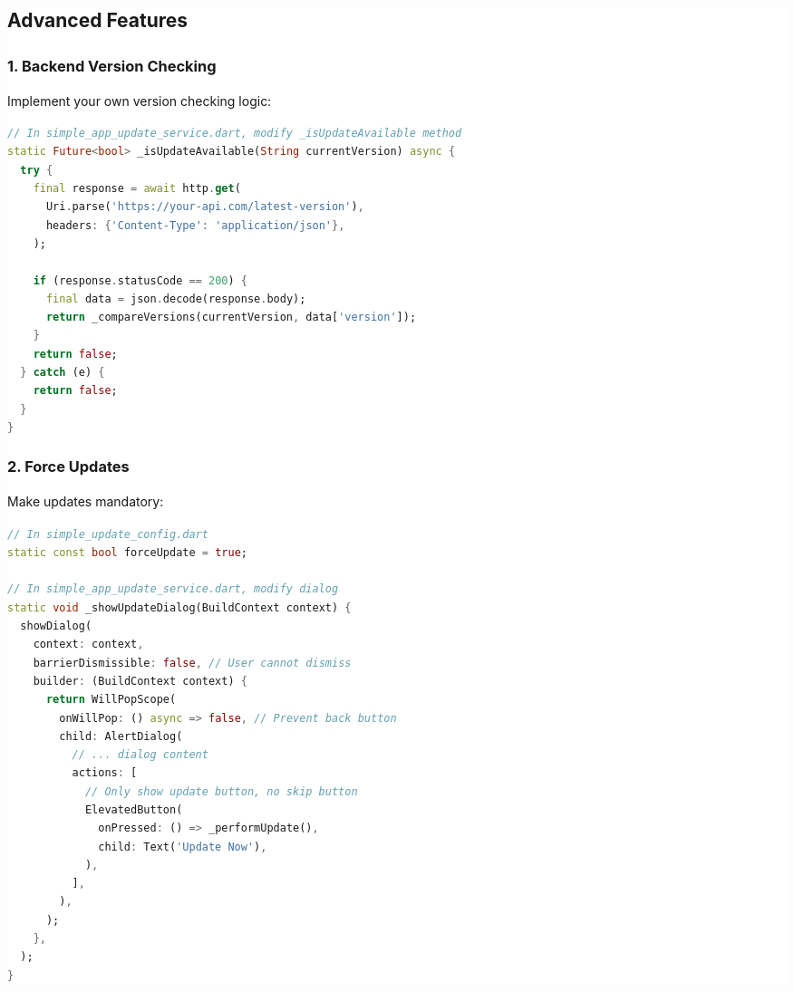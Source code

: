 ## Advanced Features

### 1. Backend Version Checking

Implement your own version checking logic:

```dart
// In simple_app_update_service.dart, modify _isUpdateAvailable method
static Future<bool> _isUpdateAvailable(String currentVersion) async {
  try {
    final response = await http.get(
      Uri.parse('https://your-api.com/latest-version'),
      headers: {'Content-Type': 'application/json'},
    );
    
    if (response.statusCode == 200) {
      final data = json.decode(response.body);
      return _compareVersions(currentVersion, data['version']);
    }
    return false;
  } catch (e) {
    return false;
  }
}
```

### 2. Force Updates

Make updates mandatory:

```dart
// In simple_update_config.dart
static const bool forceUpdate = true;

// In simple_app_update_service.dart, modify dialog
static void _showUpdateDialog(BuildContext context) {
  showDialog(
    context: context,
    barrierDismissible: false, // User cannot dismiss
    builder: (BuildContext context) {
      return WillPopScope(
        onWillPop: () async => false, // Prevent back button
        child: AlertDialog(
          // ... dialog content
          actions: [
            // Only show update button, no skip button
            ElevatedButton(
              onPressed: () => _performUpdate(),
              child: Text('Update Now'),
            ),
          ],
        ),
      );
    },
  );
}
```
